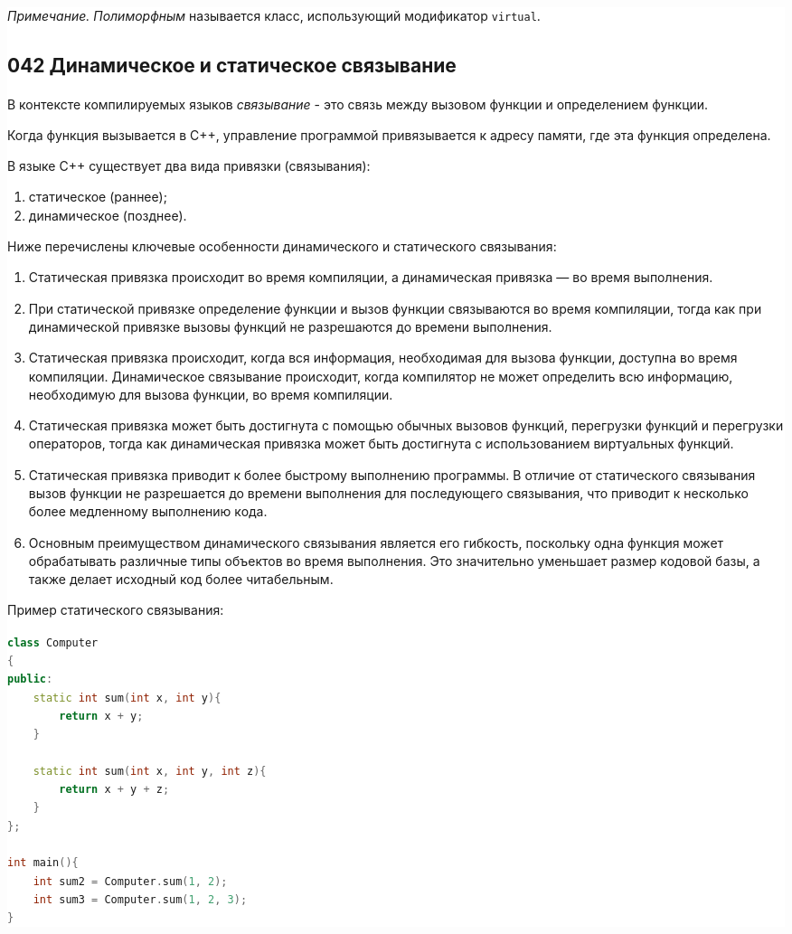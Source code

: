 _Примечание._ _Полиморфным_ называется класс, использующий модификатор `virtual`.

## 042 Динамическое и статическое связывание

В контексте компилируемых языков _связывание_ - это связь между вызовом функции и определением функции. 

Когда функция вызывается в C++, управление программой привязывается к адресу памяти, где эта функция определена.

В языке C++ существует два вида привязки (связывания):
1. статическое (раннее);
2. динамическое (позднее).

Ниже перечислены ключевые особенности динамического и статического связывания:

1. Статическая привязка происходит во время компиляции, а динамическая привязка — во время выполнения.

2. При статической привязке определение функции и вызов функции связываются во время компиляции, тогда как при динамической привязке вызовы функций не разрешаются до времени выполнения. 

3. Статическая привязка происходит, когда вся информация, необходимая для вызова функции, доступна во время компиляции. Динамическое связывание происходит, когда компилятор не может определить всю информацию, необходимую для вызова функции, во время компиляции.

4. Статическая привязка может быть достигнута с помощью обычных вызовов функций, перегрузки функций и перегрузки операторов, тогда как динамическая привязка может быть достигнута с использованием виртуальных функций.

5. Статическая привязка приводит к более быстрому выполнению программы. В отличие от статического связывания вызов функции не разрешается до времени выполнения для последующего связывания, что приводит к несколько более медленному выполнению кода.

6. Основным преимуществом динамического связывания является его гибкость, поскольку одна функция может обрабатывать различные типы объектов во время выполнения. Это значительно уменьшает размер кодовой базы, а также делает исходный код более читабельным.

Пример статического связывания:
```c++
class Computer
{
public:
    static int sum(int x, int y){
        return x + y;
    }

    static int sum(int x, int y, int z){
        return x + y + z;
    }
};

int main(){
    int sum2 = Computer.sum(1, 2);
    int sum3 = Computer.sum(1, 2, 3);
}
```
